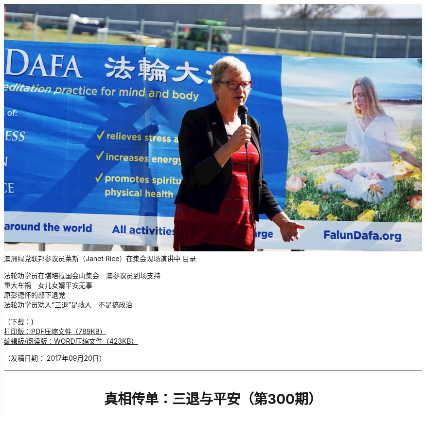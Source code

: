 <td align="center"><img src="img/2017-9-14-australia-canberra_06.jpg" width=880></td>
</tr>
<tr>
<td align="center">澳洲绿党联邦参议员莱斯（Janet Rice）在集会现场演讲中</td>
</tr>
</tbody>
</table>  
目录

法轮功学员在堪培拉国会山集会　澳参议员到场支持<br>
重大车祸　女儿女婿平安无事<br>
原彭德怀的部下退党<br>
法轮功学员劝人“三退”是救人　不是搞政治<br>

（下载：)<br>
<a href="https://github.com/jigshu/3t/blob/master/download/santui-301-pdf.pdf?raw=true">打印版：PDF压缩文件（789KB）</a><br>
<a href="https://github.com/jigshu/3t/blob/master/download/santui-301-doc.doc?raw=true">编辑版/阅读版：WORD压缩文件（423KB）</a><br>

（发稿日期： 2017年09月20日）
<hr>
<h1 align="center"><b>真相传单：三退与平安（第300期）</b></h1>
<table border="0" cellspacing="3" cellpadding="3">
<tbody>
<tr>